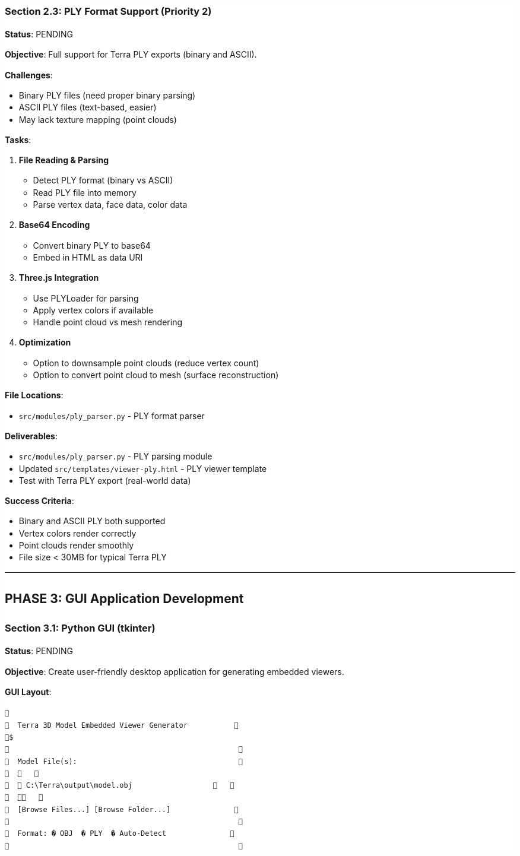 ### Section 2.3: PLY Format Support (Priority 2)
**Status**: PENDING

**Objective**: Full support for Terra PLY exports (binary and ASCII).

**Challenges**:
- Binary PLY files (need proper binary parsing)
- ASCII PLY files (text-based, easier)
- May lack texture mapping (point clouds)

**Tasks**:
1. **File Reading & Parsing**
   - Detect PLY format (binary vs ASCII)
   - Read PLY file into memory
   - Parse vertex data, face data, color data

2. **Base64 Encoding**
   - Convert binary PLY to base64
   - Embed in HTML as data URI

3. **Three.js Integration**
   - Use PLYLoader for parsing
   - Apply vertex colors if available
   - Handle point cloud vs mesh rendering

4. **Optimization**
   - Option to downsample point clouds (reduce vertex count)
   - Option to convert point cloud to mesh (surface reconstruction)

**File Locations**:

- `src/modules/ply_parser.py` - PLY format parser

**Deliverables**:

- `src/modules/ply_parser.py` - PLY parsing module
- Updated `src/templates/viewer-ply.html` - PLY viewer template
- Test with Terra PLY export (real-world data)

**Success Criteria**:
- Binary and ASCII PLY both supported
- Vertex colors render correctly
- Point clouds render smoothly
- File size < 30MB for typical Terra PLY

---

## **PHASE 3: GUI Application Development**

### Section 3.1: Python GUI (tkinter)
**Status**: PENDING

**Objective**: Create user-friendly desktop application for generating embedded viewers.

**GUI Layout**:
```
                                                     
  Terra 3D Model Embedded Viewer Generator           
                                                     $
                                                      
  Model File(s):                                      
                                                  
   C:\Terra\output\model.obj                      
                                                  
  [Browse Files...] [Browse Folder...]               
                                                      
  Format: � OBJ  � PLY  � Auto-Detect               
                                                      
```
